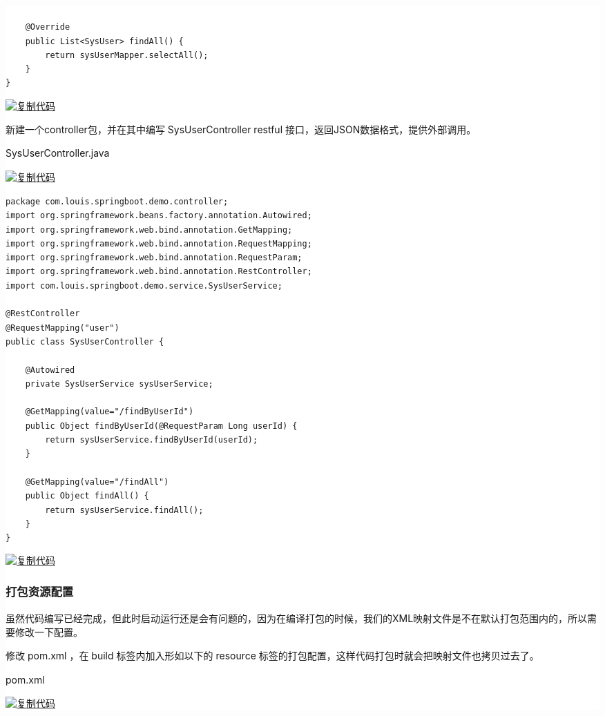 ```

    @Override
    public List<SysUser> findAll() {
        return sysUserMapper.selectAll();
    }
}
```

[![复制代码](https://common.cnblogs.com/images/copycode.gif)](javascript:void(0);)

新建一个controller包，并在其中编写 SysUserController restful 接口，返回JSON数据格式，提供外部调用。

SysUserController.java

[![复制代码](https://common.cnblogs.com/images/copycode.gif)](javascript:void(0);)

```
package com.louis.springboot.demo.controller;
import org.springframework.beans.factory.annotation.Autowired;
import org.springframework.web.bind.annotation.GetMapping;
import org.springframework.web.bind.annotation.RequestMapping;
import org.springframework.web.bind.annotation.RequestParam;
import org.springframework.web.bind.annotation.RestController;
import com.louis.springboot.demo.service.SysUserService;

@RestController
@RequestMapping("user")
public class SysUserController {

    @Autowired
    private SysUserService sysUserService;
    
    @GetMapping(value="/findByUserId")
    public Object findByUserId(@RequestParam Long userId) {
        return sysUserService.findByUserId(userId);
    }
    
    @GetMapping(value="/findAll")
    public Object findAll() {
        return sysUserService.findAll();
    }
}
```

[![复制代码](https://common.cnblogs.com/images/copycode.gif)](javascript:void(0);)

### 打包资源配置

虽然代码编写已经完成，但此时启动运行还是会有问题的，因为在编译打包的时候，我们的XML映射文件是不在默认打包范围内的，所以需要修改一下配置。

修改 pom.xml ，在 build 标签内加入形如以下的 resource 标签的打包配置，这样代码打包时就会把映射文件也拷贝过去了。

pom.xml

[![复制代码](https://common.cnblogs.com/images/copycode.gif)](javascript:void(0);)
